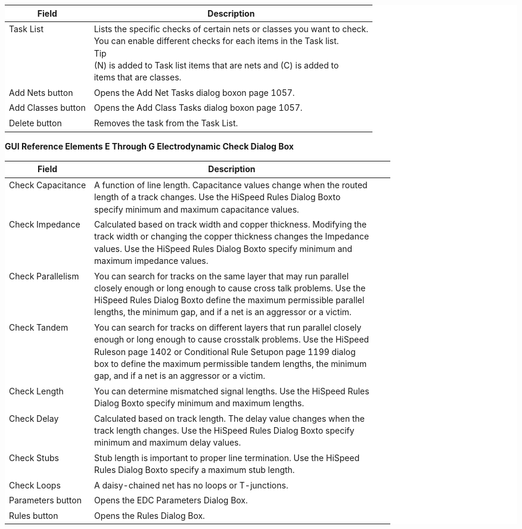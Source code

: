 | Field              | Description                                                                                                                                                                                                                                        |
|--------------------|----------------------------------------------------------------------------------------------------------------------------------------------------------------------------------------------------------------------------------------------------|
| Task List          | Lists the specific checks of certain nets or classes you want to check.<br>You can enable different checks for each items in the Task list.<br>Tip<br>(N) is added to Task list items that are nets and (C) is added to<br>items that are classes. |
| Add Nets button    | Opens the Add Net Tasks dialog boxon page 1057.                                                                                                                                                                                                    |
| Add Classes button | Opens the Add Class Tasks dialog boxon page 1057.                                                                                                                                                                                                  |
| Delete button      | Removes the task from the Task List.                                                                                                                                                                                                               |

**GUI Reference Elements E Through G Electrodynamic Check Dialog Box**

| Field             | Description                                                                                                                                                                                                                                                                                                                            |  |  |
|-------------------|----------------------------------------------------------------------------------------------------------------------------------------------------------------------------------------------------------------------------------------------------------------------------------------------------------------------------------------|--|--|
| Check Capacitance | A function of line length. Capacitance values change when the routed<br>length of a track changes. Use the HiSpeed Rules Dialog Boxto<br>specify minimum and maximum capacitance values.                                                                                                                                               |  |  |
| Check Impedance   | Calculated based on track width and copper thickness. Modifying the<br>track width or changing the copper thickness changes the Impedance<br>values. Use the HiSpeed Rules Dialog Boxto specify minimum and<br>maximum impedance values.                                                                                               |  |  |
| Check Parallelism | You can search for tracks on the same layer that may run parallel<br>closely enough or long enough to cause cross talk problems. Use the<br>HiSpeed Rules Dialog Boxto define the maximum permissible parallel<br>lengths, the minimum gap, and if a net is an aggressor or a victim.                                                  |  |  |
| Check Tandem      | You can search for tracks on different layers that run parallel closely<br>enough or long enough to cause crosstalk problems. Use the HiSpeed<br>Ruleson page 1402 or Conditional Rule Setupon page 1199 dialog<br>box to define the maximum permissible tandem lengths, the minimum<br>gap, and if a net is an aggressor or a victim. |  |  |
| Check Length      | You can determine mismatched signal lengths. Use the HiSpeed Rules<br>Dialog Boxto specify minimum and maximum lengths.                                                                                                                                                                                                                |  |  |
| Check Delay       | Calculated based on track length. The delay value changes when the<br>track length changes. Use the HiSpeed Rules Dialog Boxto specify<br>minimum and maximum delay values.                                                                                                                                                            |  |  |
| Check Stubs       | Stub length is important to proper line termination. Use the HiSpeed<br>Rules Dialog Boxto specify a maximum stub length.                                                                                                                                                                                                              |  |  |
| Check Loops       | A daisy-chained net has no loops or T-junctions.                                                                                                                                                                                                                                                                                       |  |  |
| Parameters button | Opens the EDC Parameters Dialog Box.                                                                                                                                                                                                                                                                                                   |  |  |
| Rules button      | Opens the Rules Dialog Box.                                                                                                                                                                                                                                                                                                            |  |  |